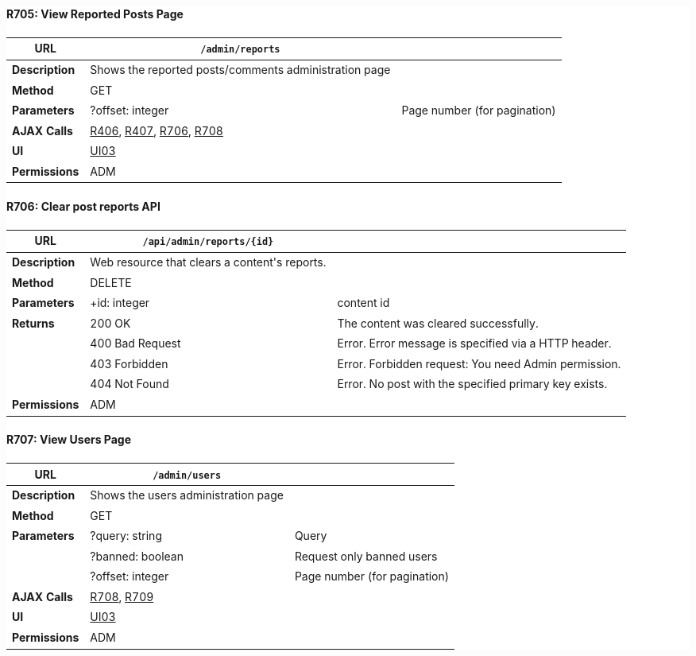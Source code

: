 #### R705: View Reported Posts Page

| **URL**          | `/admin/reports` |  |
|---|---|---|
| **Description**  | Shows the reported posts/comments administration page   |
| **Method**       | GET |   |
| **Parameters** | ?offset: integer | Page number (for pagination)  |
| **AJAX Calls**   | [R406](a7.md#r406-delete-post-api), [R407](a7.md#r407-delete-comment-action-api), [R706](a7.md#r706-clear-post-reports-api), [R708](a7.md#r708-ban-user-api) |   |
| **UI**           | [UI03](a3#ui03-admin)|   |
| **Permissions**  | ADM |  |

#### R706: Clear post reports API

| **URL**          | `/api/admin/reports/{id}` |  |
|---|---|---|
| **Description**  | Web resource that clears a content's reports. |  |
| **Method**       | DELETE |   | 
| **Parameters**  | +id: integer | content id  |
| **Returns**      | 200 OK          | The content was cleared successfully.              |
|                  | 400 Bad Request | Error. Error message is specified via a HTTP header.   |
|                  | 403 Forbidden   | Error. Forbidden request: You need Admin permission. |
|                  | 404 Not Found   | Error. No post with the specified primary key exists.  |
| **Permissions** | ADM |  |

#### R707: View Users Page

| **URL**          | `/admin/users` |  |
|---|---|---|
| **Description**  | Shows the users administration page   |
| **Method**       | GET |   |
| **Parameters**   | ?query: string | Query  |
|                  | ?banned: boolean | Request only banned users |
|                  | ?offset: integer | Page number (for pagination)  |
| **AJAX Calls**   | [R708](a7.md#r708-ban-user-api), [R709](#r709-unban-user-api) |   |
| **UI**           | [UI03](a3#ui03-admin)|   |
| **Permissions**  | ADM |  |

